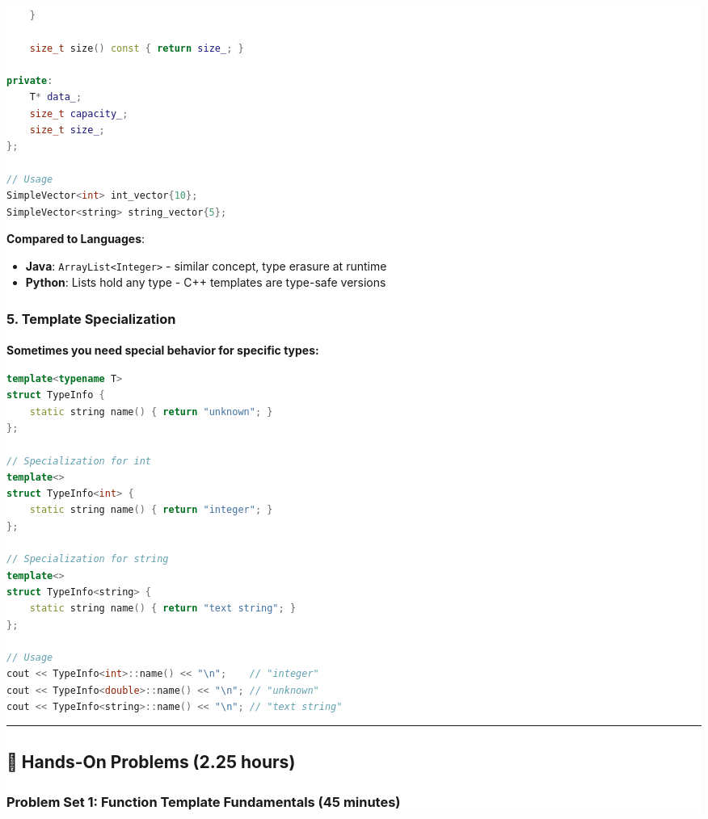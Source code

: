 ```cpp
    }
    
    size_t size() const { return size_; }
    
private:
    T* data_;
    size_t capacity_;
    size_t size_;
};

// Usage
SimpleVector<int> int_vector{10};
SimpleVector<string> string_vector{5};
```

**Compared to Languages**:
- **Java**: `ArrayList<Integer>` - similar concept, type erasure at runtime
- **Python**: Lists hold any type - C++ templates are type-safe versions

### 5. Template Specialization

**Sometimes you need special behavior for specific types:**

```cpp
template<typename T>
struct TypeInfo {
    static string name() { return "unknown"; }
};

// Specialization for int
template<>
struct TypeInfo<int> {
    static string name() { return "integer"; }
};

// Specialization for string
template<>
struct TypeInfo<string> {
    static string name() { return "text string"; }
};

// Usage
cout << TypeInfo<int>::name() << "\n";    // "integer"
cout << TypeInfo<double>::name() << "\n"; // "unknown"
cout << TypeInfo<string>::name() << "\n"; // "text string"
```

---

## 🧩 Hands-On Problems (2.25 hours)

### Problem Set 1: Function Template Fundamentals (45 minutes)
